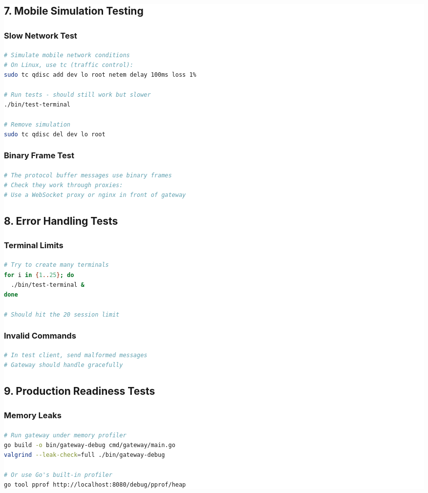 ## 7. Mobile Simulation Testing

### Slow Network Test
```bash
# Simulate mobile network conditions
# On Linux, use tc (traffic control):
sudo tc qdisc add dev lo root netem delay 100ms loss 1%

# Run tests - should still work but slower
./bin/test-terminal

# Remove simulation
sudo tc qdisc del dev lo root
```

### Binary Frame Test
```bash
# The protocol buffer messages use binary frames
# Check they work through proxies:
# Use a WebSocket proxy or nginx in front of gateway
```

## 8. Error Handling Tests

### Terminal Limits
```bash
# Try to create many terminals
for i in {1..25}; do
  ./bin/test-terminal &
done

# Should hit the 20 session limit
```

### Invalid Commands
```bash
# In test client, send malformed messages
# Gateway should handle gracefully
```

## 9. Production Readiness Tests

### Memory Leaks
```bash
# Run gateway under memory profiler
go build -o bin/gateway-debug cmd/gateway/main.go
valgrind --leak-check=full ./bin/gateway-debug

# Or use Go's built-in profiler
go tool pprof http://localhost:8080/debug/pprof/heap
```
